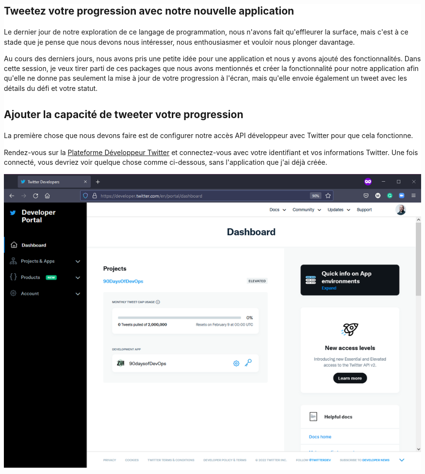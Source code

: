 ## Tweetez votre progression avec notre nouvelle application

Le dernier jour de notre exploration de ce langage de programmation, nous n'avons fait qu'effleurer la surface, mais c'est à ce stade que je pense que nous devons nous intéresser, nous enthousiasmer et vouloir nous plonger davantage.

Au cours des derniers jours, nous avons pris une petite idée pour une application et nous y avons ajouté des fonctionnalités. Dans cette session, je veux tirer parti de ces packages que nous avons mentionnés et créer la fonctionnalité pour notre application afin qu'elle ne donne pas seulement la mise à jour de votre progression à l'écran, mais qu'elle envoie également un tweet avec les détails du défi et votre statut.

## Ajouter la capacité de tweeter votre progression

La première chose que nous devons faire est de configurer notre accès API développeur avec Twitter pour que cela fonctionne.

Rendez-vous sur la [Plateforme Développeur Twitter](https://developer.twitter.com) et connectez-vous avec votre identifiant et vos informations Twitter. Une fois connecté, vous devriez voir quelque chose comme ci-dessous, sans l'application que j'ai déjà créée.

![](Images/Day13_Go1.png)
